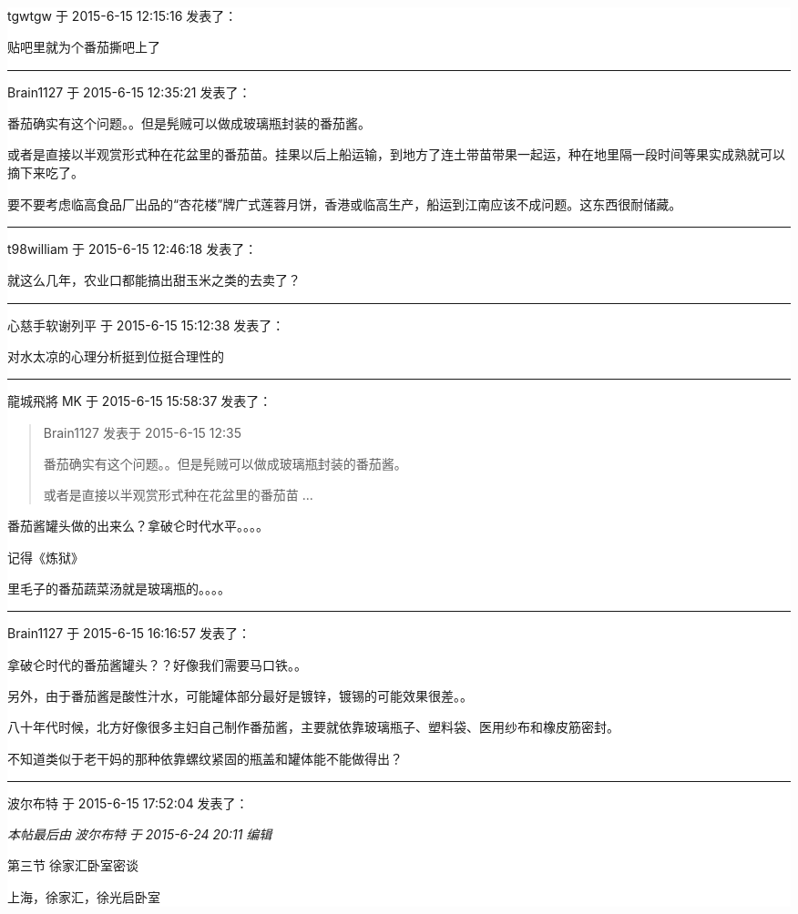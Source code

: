 tgwtgw 于 2015-6-15 12:15:16 发表了：

贴吧里就为个番茄撕吧上了

---

Brain1127 于 2015-6-15 12:35:21 发表了：

番茄确实有这个问题。。但是髡贼可以做成玻璃瓶封装的番茄酱。

或者是直接以半观赏形式种在花盆里的番茄苗。挂果以后上船运输，到地方了连土带苗带果一起运，种在地里隔一段时间等果实成熟就可以摘下来吃了。

要不要考虑临高食品厂出品的“杏花楼”牌广式莲蓉月饼，香港或临高生产，船运到江南应该不成问题。这东西很耐储藏。

---

t98william 于 2015-6-15 12:46:18 发表了：

就这么几年，农业口都能搞出甜玉米之类的去卖了？

---

心慈手软谢列平 于 2015-6-15 15:12:38 发表了：

对水太凉的心理分析挺到位挺合理性的

---

龍城飛將 MK 于 2015-6-15 15:58:37 发表了：

> Brain1127 发表于 2015-6-15 12:35
>
> 番茄确实有这个问题。。但是髡贼可以做成玻璃瓶封装的番茄酱。
>
> 或者是直接以半观赏形式种在花盆里的番茄苗 ...

番茄酱罐头做的出来么？拿破仑时代水平。。。。

记得《炼狱》

里毛子的番茄蔬菜汤就是玻璃瓶的。。。。

---

Brain1127 于 2015-6-15 16:16:57 发表了：

拿破仑时代的番茄酱罐头？？好像我们需要马口铁。。

另外，由于番茄酱是酸性汁水，可能罐体部分最好是镀锌，镀锡的可能效果很差。。

八十年代时候，北方好像很多主妇自己制作番茄酱，主要就依靠玻璃瓶子、塑料袋、医用纱布和橡皮筋密封。

不知道类似于老干妈的那种依靠螺纹紧固的瓶盖和罐体能不能做得出？

---

波尔布特 于 2015-6-15 17:52:04 发表了：

_本帖最后由 波尔布特 于 2015-6-24 20:11 编辑_

第三节 徐家汇卧室密谈

上海，徐家汇，徐光启卧室

